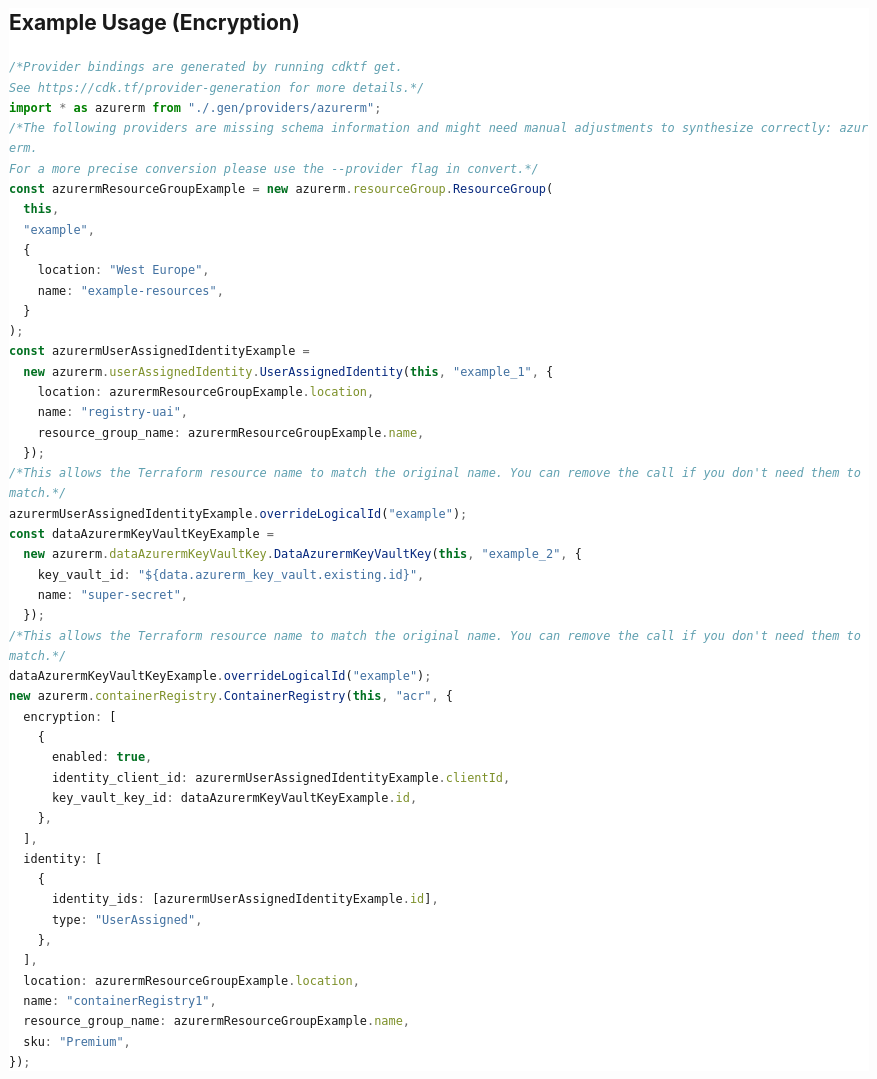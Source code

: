 ## Example Usage (Encryption)

```typescript
/*Provider bindings are generated by running cdktf get.
See https://cdk.tf/provider-generation for more details.*/
import * as azurerm from "./.gen/providers/azurerm";
/*The following providers are missing schema information and might need manual adjustments to synthesize correctly: azurerm.
For a more precise conversion please use the --provider flag in convert.*/
const azurermResourceGroupExample = new azurerm.resourceGroup.ResourceGroup(
  this,
  "example",
  {
    location: "West Europe",
    name: "example-resources",
  }
);
const azurermUserAssignedIdentityExample =
  new azurerm.userAssignedIdentity.UserAssignedIdentity(this, "example_1", {
    location: azurermResourceGroupExample.location,
    name: "registry-uai",
    resource_group_name: azurermResourceGroupExample.name,
  });
/*This allows the Terraform resource name to match the original name. You can remove the call if you don't need them to match.*/
azurermUserAssignedIdentityExample.overrideLogicalId("example");
const dataAzurermKeyVaultKeyExample =
  new azurerm.dataAzurermKeyVaultKey.DataAzurermKeyVaultKey(this, "example_2", {
    key_vault_id: "${data.azurerm_key_vault.existing.id}",
    name: "super-secret",
  });
/*This allows the Terraform resource name to match the original name. You can remove the call if you don't need them to match.*/
dataAzurermKeyVaultKeyExample.overrideLogicalId("example");
new azurerm.containerRegistry.ContainerRegistry(this, "acr", {
  encryption: [
    {
      enabled: true,
      identity_client_id: azurermUserAssignedIdentityExample.clientId,
      key_vault_key_id: dataAzurermKeyVaultKeyExample.id,
    },
  ],
  identity: [
    {
      identity_ids: [azurermUserAssignedIdentityExample.id],
      type: "UserAssigned",
    },
  ],
  location: azurermResourceGroupExample.location,
  name: "containerRegistry1",
  resource_group_name: azurermResourceGroupExample.name,
  sku: "Premium",
});

```
